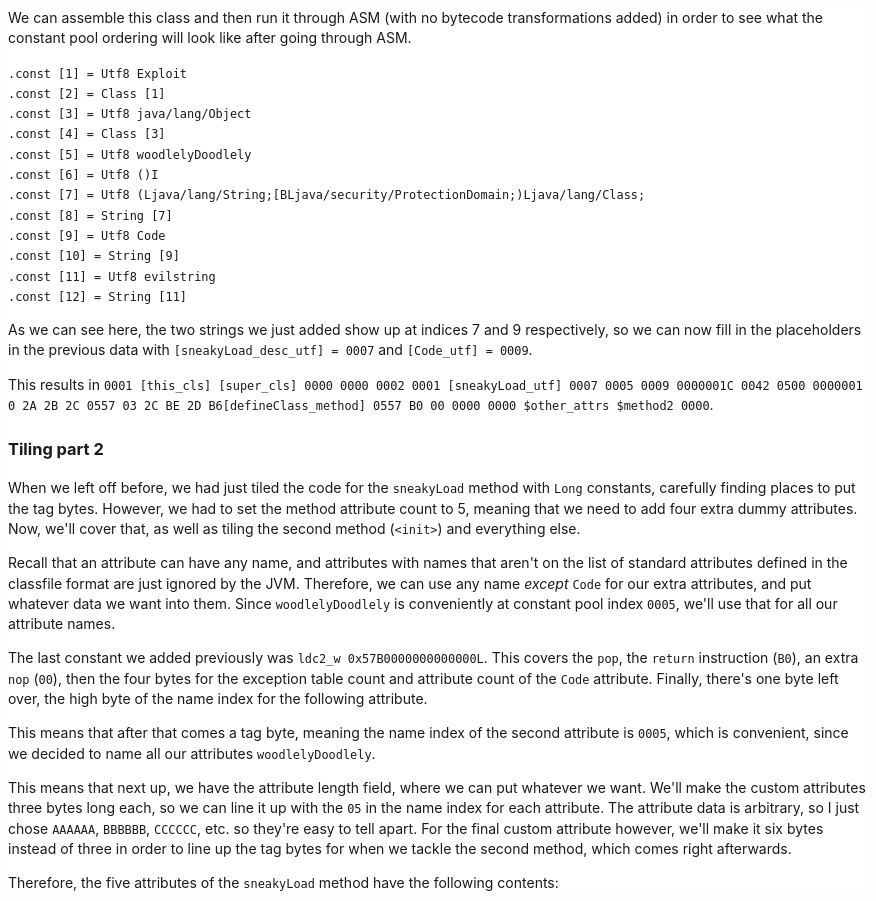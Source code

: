 We can assemble this class and then run it through ASM (with no bytecode transformations added) in order to see what the constant pool ordering will look like after going through ASM. 

```
.const [1] = Utf8 Exploit 
.const [2] = Class [1] 
.const [3] = Utf8 java/lang/Object 
.const [4] = Class [3] 
.const [5] = Utf8 woodlelyDoodlely 
.const [6] = Utf8 ()I 
.const [7] = Utf8 (Ljava/lang/String;[BLjava/security/ProtectionDomain;)Ljava/lang/Class; 
.const [8] = String [7] 
.const [9] = Utf8 Code 
.const [10] = String [9] 
.const [11] = Utf8 evilstring 
.const [12] = String [11] 
```

As we can see here, the two strings we just added show up at indices 7 and 9 respectively, so we can now fill in the placeholders in the previous data with `[sneakyLoad_desc_utf] = 0007` and `[Code_utf] = 0009`.

This results in `0001 [this_cls] [super_cls] 0000 0000 0002 0001 [sneakyLoad_utf] 0007 0005 0009 0000001C 0042 0500 00000010 2A 2B 2C 0557 03 2C BE 2D B6[defineClass_method] 0557 B0 00 0000 0000 $other_attrs $method2 0000`.

### Tiling part 2

When we left off before, we had just tiled the code for the `sneakyLoad` method with `Long` constants, carefully finding places to put the tag bytes. However, we had to set the method attribute count to 5, meaning that we need to add four extra dummy attributes. Now, we'll cover that, as well as tiling the second method (`<init>`) and everything else.

Recall that an attribute can have any name, and attributes with names that aren't on the list of standard attributes defined in the classfile format are just ignored by the JVM. Therefore, we can use any name _except_ `Code` for our extra attributes, and put whatever data we want into them. Since `woodlelyDoodlely` is conveniently at constant pool index `0005`, we'll use that for all our attribute names.

The last constant we added previously was `ldc2_w 0x57B0000000000000L`. This covers the `pop`, the `return` instruction (`B0`), an extra `nop` (`00`), then the four bytes for the exception table count and attribute count of the `Code` attribute. Finally, there's one byte left over, the high byte of the name index for the following attribute.

This means that after that comes a tag byte, meaning the name index of the second attribute is `0005`, which is convenient, since we decided to name all our attributes `woodlelyDoodlely`.

This means that next up, we have the attribute length field, where we can put whatever we want. We'll make the custom attributes three bytes long each, so we can line it up with the `05` in the name index for each attribute. The attribute data is arbitrary, so I just chose `AAAAAA`, `BBBBBB`, `CCCCCC`, etc. so they're easy to tell apart. For the final custom attribute however, we'll make it six bytes instead of three in order to line up the tag bytes for when we tackle the second method, which comes right afterwards.

Therefore, the five attributes of the `sneakyLoad` method have the following contents:
